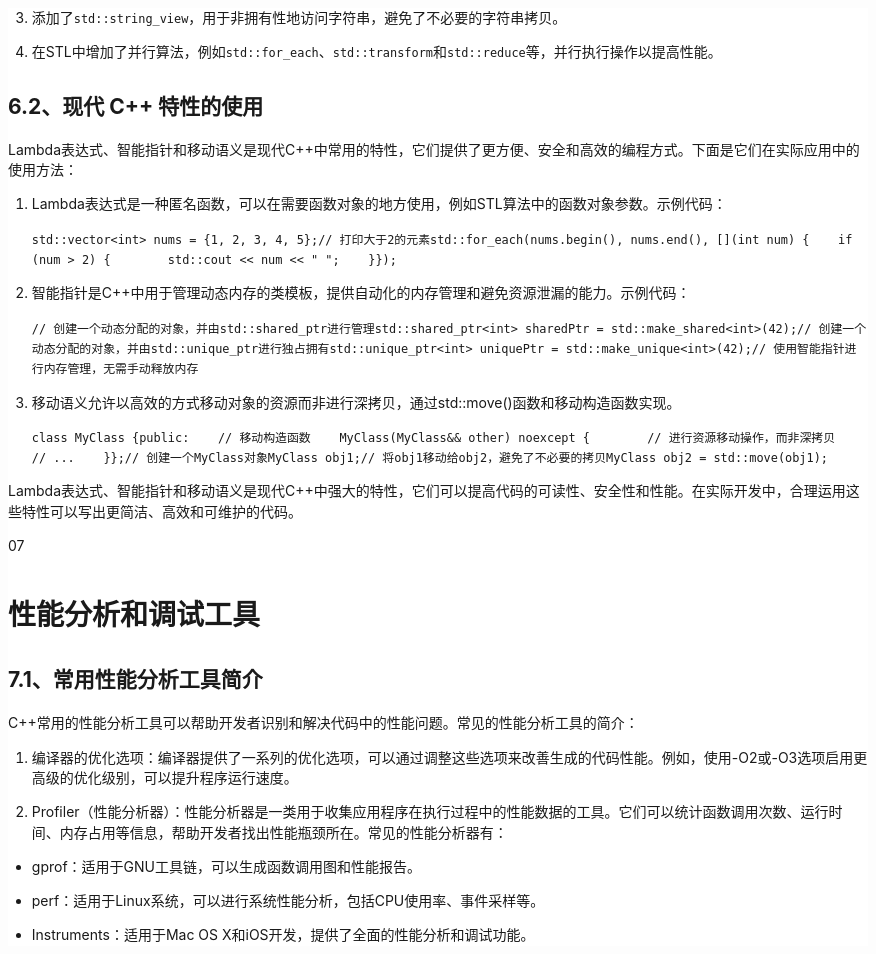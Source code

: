 3. 添加了`std::string_view`，用于非拥有性地访问字符串，避免了不必要的字符串拷贝。
    
4. 在STL中增加了并行算法，例如`std::for_each`、`std::transform`和`std::reduce`等，并行执行操作以提高性能。
    

## 6.2、现代 C++ 特性的使用

Lambda表达式、智能指针和移动语义是现代C++中常用的特性，它们提供了更方便、安全和高效的编程方式。下面是它们在实际应用中的使用方法：

1. Lambda表达式是一种匿名函数，可以在需要函数对象的地方使用，例如STL算法中的函数对象参数。示例代码：
    
    ```
    std::vector<int> nums = {1, 2, 3, 4, 5};// 打印大于2的元素std::for_each(nums.begin(), nums.end(), [](int num) {    if (num > 2) {        std::cout << num << " ";    }});
    ```
    
2. 智能指针是C++中用于管理动态内存的类模板，提供自动化的内存管理和避免资源泄漏的能力。示例代码：
    
    ```
    // 创建一个动态分配的对象，并由std::shared_ptr进行管理std::shared_ptr<int> sharedPtr = std::make_shared<int>(42);// 创建一个动态分配的对象，并由std::unique_ptr进行独占拥有std::unique_ptr<int> uniquePtr = std::make_unique<int>(42);// 使用智能指针进行内存管理，无需手动释放内存
    ```
    
3. 移动语义允许以高效的方式移动对象的资源而非进行深拷贝，通过std::move()函数和移动构造函数实现。
    
    ```
    class MyClass {public:    // 移动构造函数    MyClass(MyClass&& other) noexcept {        // 进行资源移动操作，而非深拷贝        // ...    }};// 创建一个MyClass对象MyClass obj1;// 将obj1移动给obj2，避免了不必要的拷贝MyClass obj2 = std::move(obj1);
    ```
    

Lambda表达式、智能指针和移动语义是现代C++中强大的特性，它们可以提高代码的可读性、安全性和性能。在实际开发中，合理运用这些特性可以写出更简洁、高效和可维护的代码。

  

07

# **性能分析和调试工具** 

## 7.1、常用性能分析工具简介

  

C++常用的性能分析工具可以帮助开发者识别和解决代码中的性能问题。常见的性能分析工具的简介：

1. 编译器的优化选项：编译器提供了一系列的优化选项，可以通过调整这些选项来改善生成的代码性能。例如，使用-O2或-O3选项启用更高级的优化级别，可以提升程序运行速度。
    
2. Profiler（性能分析器）：性能分析器是一类用于收集应用程序在执行过程中的性能数据的工具。它们可以统计函数调用次数、运行时间、内存占用等信息，帮助开发者找出性能瓶颈所在。常见的性能分析器有：
    

- gprof：适用于GNU工具链，可以生成函数调用图和性能报告。
    
- perf：适用于Linux系统，可以进行系统性能分析，包括CPU使用率、事件采样等。
    
- Instruments：适用于Mac OS X和iOS开发，提供了全面的性能分析和调试功能。
    